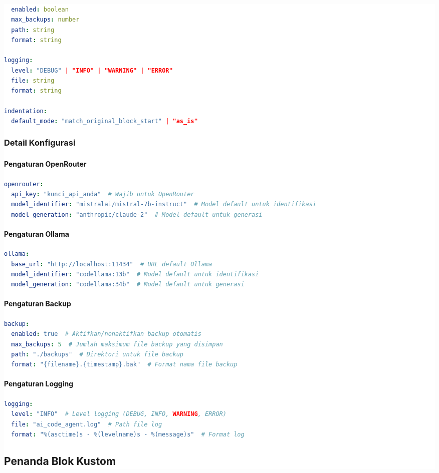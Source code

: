 ```yaml
  enabled: boolean
  max_backups: number
  path: string
  format: string

logging:
  level: "DEBUG" | "INFO" | "WARNING" | "ERROR"
  file: string
  format: string

indentation:
  default_mode: "match_original_block_start" | "as_is"
```

### Detail Konfigurasi

#### Pengaturan OpenRouter

```yaml
openrouter:
  api_key: "kunci_api_anda"  # Wajib untuk OpenRouter
  model_identifier: "mistralai/mistral-7b-instruct"  # Model default untuk identifikasi
  model_generation: "anthropic/claude-2"  # Model default untuk generasi
```

#### Pengaturan Ollama

```yaml
ollama:
  base_url: "http://localhost:11434"  # URL default Ollama
  model_identifier: "codellama:13b"  # Model default untuk identifikasi
  model_generation: "codellama:34b"  # Model default untuk generasi
```

#### Pengaturan Backup

```yaml
backup:
  enabled: true  # Aktifkan/nonaktifkan backup otomatis
  max_backups: 5  # Jumlah maksimum file backup yang disimpan
  path: "./backups"  # Direktori untuk file backup
  format: "{filename}.{timestamp}.bak"  # Format nama file backup
```

#### Pengaturan Logging

```yaml
logging:
  level: "INFO"  # Level logging (DEBUG, INFO, WARNING, ERROR)
  file: "ai_code_agent.log"  # Path file log
  format: "%(asctime)s - %(levelname)s - %(message)s"  # Format log
```

## Penanda Blok Kustom
